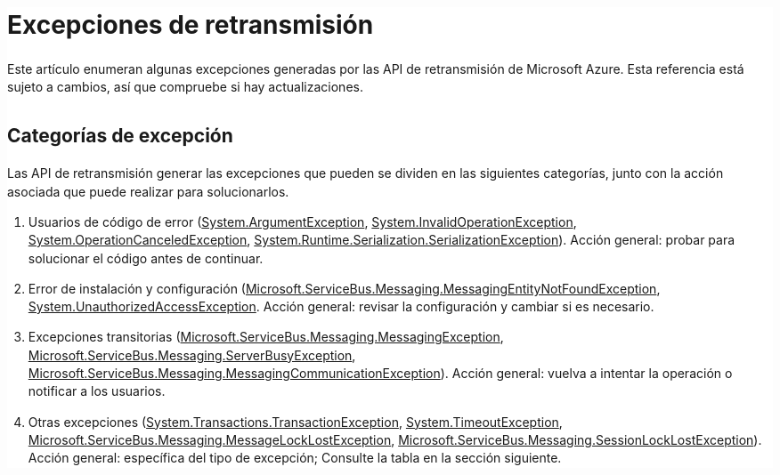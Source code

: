 <properties 
    pageTitle="Excepciones de retransmisión | Microsoft Azure"
    description="Lista de excepciones de retransmisión y las acciones sugeridas."
    services="service-bus"
    documentationCenter="na"
    authors="jtaubensee"
    manager="timlt"
    editor="tysonn" />
<tags 
    ms.service="service-bus"
    ms.devlang="na"
    ms.topic="article"
    ms.tgt_pltfrm="na"
    ms.workload="na"
    ms.date="10/28/2016"
    ms.author="jotaub" />

# <a name="relay-exceptions"></a>Excepciones de retransmisión

Este artículo enumeran algunas excepciones generadas por las API de retransmisión de Microsoft Azure. Esta referencia está sujeto a cambios, así que compruebe si hay actualizaciones.

## <a name="exception-categories"></a>Categorías de excepción

Las API de retransmisión generar las excepciones que pueden se dividen en las siguientes categorías, junto con la acción asociada que puede realizar para solucionarlos.

1.  Usuarios de código de error ([System.ArgumentException](https://msdn.microsoft.com/library/system.argumentexception.aspx), [System.InvalidOperationException](https://msdn.microsoft.com/library/system.invalidoperationexception.aspx), [System.OperationCanceledException](https://msdn.microsoft.com/library/system.operationcanceledexception.aspx), [System.Runtime.Serialization.SerializationException](https://msdn.microsoft.com/library/system.runtime.serialization.serializationexception.aspx)). Acción general: probar para solucionar el código antes de continuar.

2.  Error de instalación y configuración ([Microsoft.ServiceBus.Messaging.MessagingEntityNotFoundException](https://msdn.microsoft.com/library/azure/microsoft.servicebus.messaging.messagingentitynotfoundexception.aspx), [System.UnauthorizedAccessException](https://msdn.microsoft.com/library/system.unauthorizedaccessexception.aspx). Acción general: revisar la configuración y cambiar si es necesario.

3.  Excepciones transitorias ([Microsoft.ServiceBus.Messaging.MessagingException](https://msdn.microsoft.com/library/azure/microsoft.servicebus.messaging.messagingexception.aspx), [Microsoft.ServiceBus.Messaging.ServerBusyException](https://msdn.microsoft.com/library/azure/microsoft.servicebus.messaging.serverbusyexception.aspx), [Microsoft.ServiceBus.Messaging.MessagingCommunicationException](https://msdn.microsoft.com/library/azure/microsoft.servicebus.messaging.messagingcommunicationexception.aspx)). Acción general: vuelva a intentar la operación o notificar a los usuarios.

4.  Otras excepciones ([System.Transactions.TransactionException](https://msdn.microsoft.com/library/system.transactions.transactionexception.aspx), [System.TimeoutException](https://msdn.microsoft.com/library/system.timeoutexception.aspx), [Microsoft.ServiceBus.Messaging.MessageLockLostException](https://msdn.microsoft.com/library/azure/microsoft.servicebus.messaging.messagelocklostexception.aspx), [Microsoft.ServiceBus.Messaging.SessionLockLostException](https://msdn.microsoft.com/library/azure/microsoft.servicebus.messaging.sessionlocklostexception.aspx)). Acción general: específica del tipo de excepción; Consulte la tabla en la sección siguiente. 
